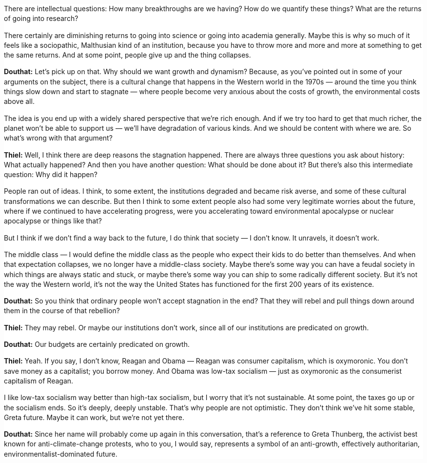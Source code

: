 There are intellectual questions: How many breakthroughs are we having? How do we quantify these things? What are the returns of going into research?

There certainly are diminishing returns to going into science or going into academia generally. Maybe this is why so much of it feels like a sociopathic, Malthusian kind of an institution, because you have to throw more and more and more at something to get the same returns. And at some point, people give up and the thing collapses.

**Douthat:** Let’s pick up on that. Why should we want growth and dynamism? Because, as you’ve pointed out in some of your arguments on the subject, there is a cultural change that happens in the Western world in the 1970s — around the time you think things slow down and start to stagnate — where people become very anxious about the costs of growth, the environmental costs above all.

The idea is you end up with a widely shared perspective that we’re rich enough. And if we try too hard to get that much richer, the planet won’t be able to support us — we’ll have degradation of various kinds. And we should be content with where we are. So what’s wrong with that argument?

**Thiel:** Well, I think there are deep reasons the stagnation happened. There are always three questions you ask about history: What actually happened? And then you have another question: What should be done about it? But there’s also this intermediate question: Why did it happen?

People ran out of ideas. I think, to some extent, the institutions degraded and became risk averse, and some of these cultural transformations we can describe. But then I think to some extent people also had some very legitimate worries about the future, where if we continued to have accelerating progress, were you accelerating toward environmental apocalypse or nuclear apocalypse or things like that?

But I think if we don’t find a way back to the future, I do think that society — I don’t know. It unravels, it doesn’t work.

The middle class — I would define the middle class as the people who expect their kids to do better than themselves. And when that expectation collapses, we no longer have a middle-class society. Maybe there’s some way you can have a feudal society in which things are always static and stuck, or maybe there’s some way you can ship to some radically different society. But it’s not the way the Western world, it’s not the way the United States has functioned for the first 200 years of its existence.

**Douthat:** So you think that ordinary people won’t accept stagnation in the end? That they will rebel and pull things down around them in the course of that rebellion?

**Thiel:** They may rebel. Or maybe our institutions don’t work, since all of our institutions are predicated on growth.

**Douthat:** Our budgets are certainly predicated on growth.

**Thiel:** Yeah. If you say, I don’t know, Reagan and Obama — Reagan was consumer capitalism, which is oxymoronic. You don’t save money as a capitalist; you borrow money. And Obama was low-tax socialism — just as oxymoronic as the consumerist capitalism of Reagan.

I like low-tax socialism way better than high-tax socialism, but I worry that it’s not sustainable. At some point, the taxes go up or the socialism ends. So it’s deeply, deeply unstable. That’s why people are not optimistic. They don’t think we’ve hit some stable, Greta future. Maybe it can work, but we’re not yet there.

**Douthat:** Since her name will probably come up again in this conversation, that’s a reference to Greta Thunberg, the activist best known for anti-climate-change protests, who to you, I would say, represents a symbol of an anti-growth, effectively authoritarian, environmentalist-dominated future.
